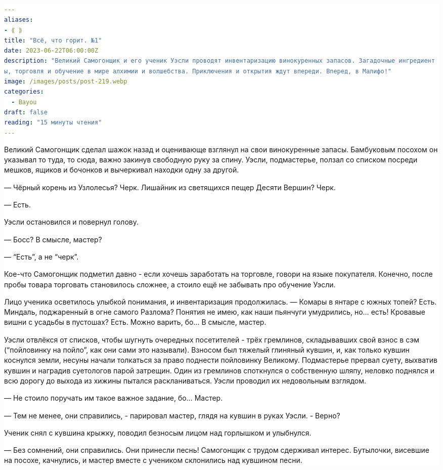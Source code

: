 ```yaml
---
aliases: 
- ⟪ ⟫
title: "Всё, что горит. №1"
date: 2023-06-22T06:00:00Z
description: "Великий Самогонщик и его ученик Уэсли проводят инвентаризацию винокуренных запасов. Загадочные ингредиенты, торговля и обучение в мире алхимии и волшебства. Приключения и открытия ждут впереди. Вперед, в Малифо!"
image: /images/posts/post-219.webp
categories: 
  - Bayou
draft: false
reading: "15 минуты чтения"
---
```


Великий Самогонщик сделал шажок назад и оценивающе взглянул на свои винокуренные запасы. Бамбуковым посохом он указывал то туда, то сюда, важно закинув свободную руку за спину. Уэсли, подмастерье, ползал со списком посреди мешков, ящиков и бочонков и вычеркивал находки одну за другой.

— Чёрный корень из Узлолесья? Черк. Лишайник из светящихся пещер Десяти Вершин? Черк.

— Есть.

Уэсли остановился и повернул голову.

— Босс? В смысле, мастер?

— “Есть”, а не “черк”.

Кое-что Самогонщик подметил давно - если хочешь заработать на торговле, говори на языке покупателя. Конечно, после пробы товара торговать становилось сложнее, а стоило ещё не забывать про обучение Уэсли.

Лицо ученика осветилось улыбкой понимания, и инвентаризация продолжилась.
— Комары в янтаре с южных топей? Есть. Миндаль, поджаренный в огне самого Разлома? Понятия не имею, как наши пьянчуги умудрились, но… есть! Кровавые вишни с усадьбы в пустошах? Есть. Можно варить, бо… В смысле, мастер.

Уэсли отвлёкся от списков, чтобы шугнуть очередных посетителей - трёх гремлинов, складывавших свой взнос в сэм (“пойловинку на пойло”, как они сами это называли). Взносом был тяжелый глиняный кувшин, и, как только кувшин коснулся земли, несуны начали толкаться за право поднести пойловинку Великому. Подмастерье прервал суету, выхватив кувшин и наградив суетологов парой затрещин. Один из гремлинов споткнулся о собственную шляпу, неловко поднялся и всю дорогу до выхода из хижины пытался раскланиваться. Уэсли проводил их недовольным взглядом.

— Не стоило поручать им такое важное задание, бо… Мастер.

— Тем не менее, они справились, - парировал мастер, глядя на кувшин в руках Уэсли. - Верно?

Ученик снял с кувшина крыжку, поводил безносым лицом над горлышком и улыбнулся.

— Без сомнений, они справились. Они принесли песнь!
Самогонщик с трудом сдерживал интерес. Бутылочки, висевшие на посохе, качнулись, и мастер вместе с учеником склонились над кувшином песни.
